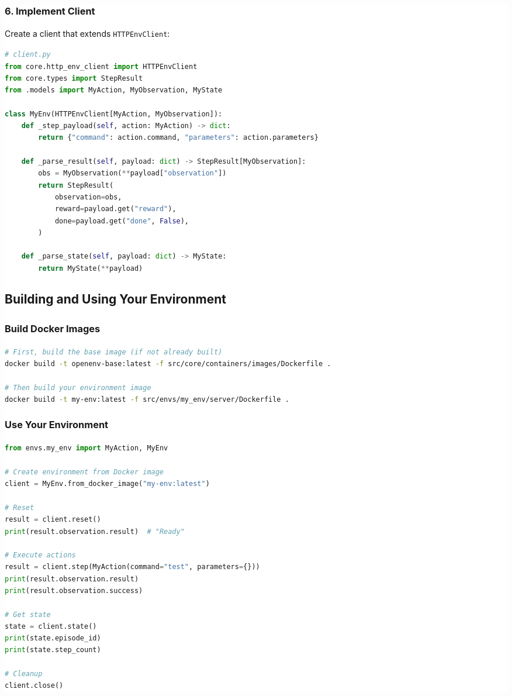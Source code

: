 ### 6. Implement Client

Create a client that extends `HTTPEnvClient`:

```python
# client.py
from core.http_env_client import HTTPEnvClient
from core.types import StepResult
from .models import MyAction, MyObservation, MyState

class MyEnv(HTTPEnvClient[MyAction, MyObservation]):
    def _step_payload(self, action: MyAction) -> dict:
        return {"command": action.command, "parameters": action.parameters}

    def _parse_result(self, payload: dict) -> StepResult[MyObservation]:
        obs = MyObservation(**payload["observation"])
        return StepResult(
            observation=obs,
            reward=payload.get("reward"),
            done=payload.get("done", False),
        )

    def _parse_state(self, payload: dict) -> MyState:
        return MyState(**payload)
```

## Building and Using Your Environment

### Build Docker Images

```bash
# First, build the base image (if not already built)
docker build -t openenv-base:latest -f src/core/containers/images/Dockerfile .

# Then build your environment image
docker build -t my-env:latest -f src/envs/my_env/server/Dockerfile .
```

### Use Your Environment

```python
from envs.my_env import MyAction, MyEnv

# Create environment from Docker image
client = MyEnv.from_docker_image("my-env:latest")

# Reset
result = client.reset()
print(result.observation.result)  # "Ready"

# Execute actions
result = client.step(MyAction(command="test", parameters={}))
print(result.observation.result)
print(result.observation.success)

# Get state
state = client.state()
print(state.episode_id)
print(state.step_count)

# Cleanup
client.close()
```
